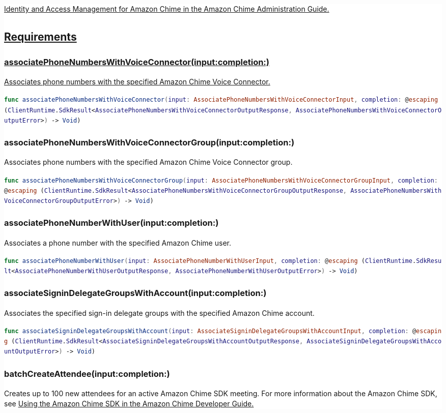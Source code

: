 <a href="https://docs.aws.amazon.com/chime/latest/ag/security-iam.html">Identity and Access Management for Amazon Chime
in the Amazon Chime Administration Guide.

## Requirements

### associatePhoneNumbersWithVoiceConnector(input:​completion:​)

Associates phone numbers with the specified Amazon Chime Voice Connector.

``` swift
func associatePhoneNumbersWithVoiceConnector(input: AssociatePhoneNumbersWithVoiceConnectorInput, completion: @escaping (ClientRuntime.SdkResult<AssociatePhoneNumbersWithVoiceConnectorOutputResponse, AssociatePhoneNumbersWithVoiceConnectorOutputError>) -> Void)
```

### associatePhoneNumbersWithVoiceConnectorGroup(input:​completion:​)

Associates phone numbers with the specified Amazon Chime Voice Connector group.

``` swift
func associatePhoneNumbersWithVoiceConnectorGroup(input: AssociatePhoneNumbersWithVoiceConnectorGroupInput, completion: @escaping (ClientRuntime.SdkResult<AssociatePhoneNumbersWithVoiceConnectorGroupOutputResponse, AssociatePhoneNumbersWithVoiceConnectorGroupOutputError>) -> Void)
```

### associatePhoneNumberWithUser(input:​completion:​)

Associates a phone number with the specified Amazon Chime user.

``` swift
func associatePhoneNumberWithUser(input: AssociatePhoneNumberWithUserInput, completion: @escaping (ClientRuntime.SdkResult<AssociatePhoneNumberWithUserOutputResponse, AssociatePhoneNumberWithUserOutputError>) -> Void)
```

### associateSigninDelegateGroupsWithAccount(input:​completion:​)

Associates the specified sign-in delegate groups with the specified Amazon Chime account.

``` swift
func associateSigninDelegateGroupsWithAccount(input: AssociateSigninDelegateGroupsWithAccountInput, completion: @escaping (ClientRuntime.SdkResult<AssociateSigninDelegateGroupsWithAccountOutputResponse, AssociateSigninDelegateGroupsWithAccountOutputError>) -> Void)
```

### batchCreateAttendee(input:​completion:​)

Creates up to 100 new attendees for an active Amazon Chime SDK meeting. For more information about the Amazon Chime SDK, see
<a href="https:​//docs.aws.amazon.com/chime/latest/dg/meetings-sdk.html">Using the Amazon Chime SDK
in the
Amazon Chime Developer Guide.
